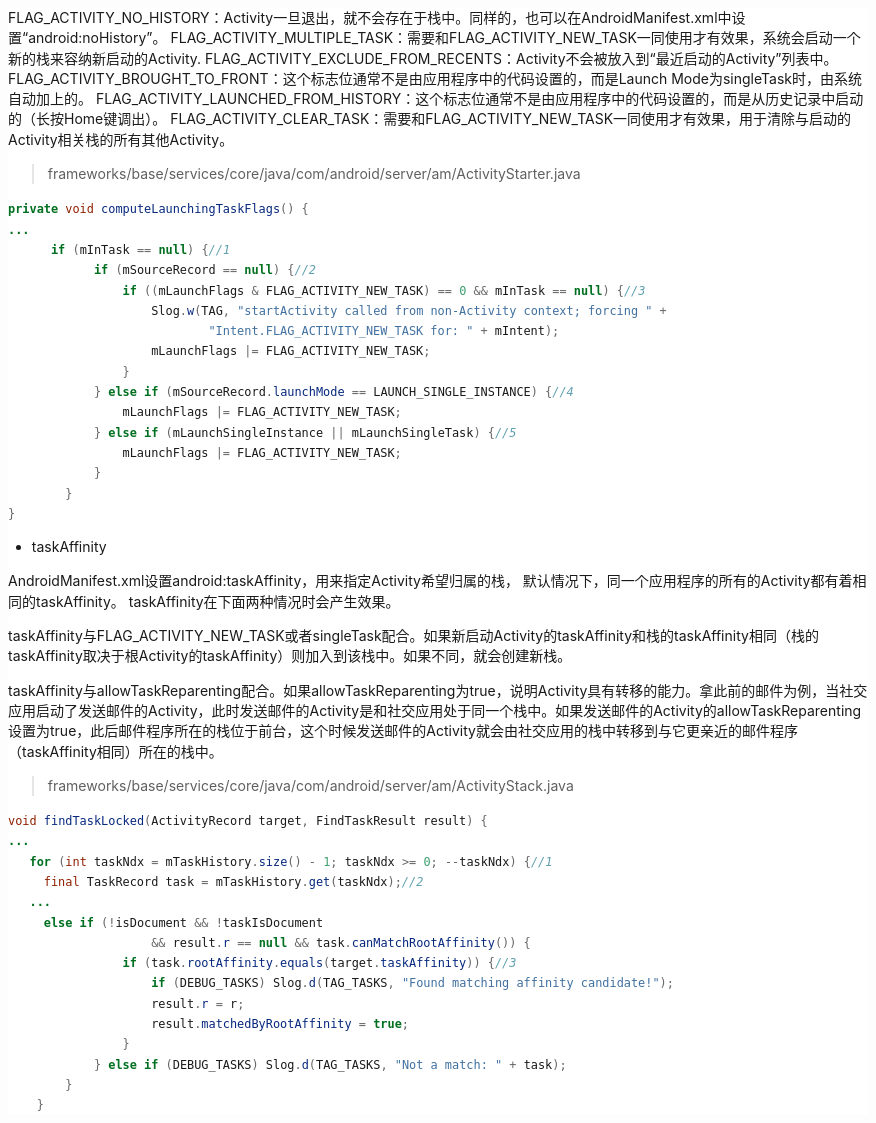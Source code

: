 FLAG_ACTIVITY_NO_HISTORY：Activity一旦退出，就不会存在于栈中。同样的，也可以在AndroidManifest.xml中设置“android:noHistory”。
FLAG_ACTIVITY_MULTIPLE_TASK：需要和FLAG_ACTIVITY_NEW_TASK一同使用才有效果，系统会启动一个新的栈来容纳新启动的Activity.
FLAG_ACTIVITY_EXCLUDE_FROM_RECENTS：Activity不会被放入到“最近启动的Activity”列表中。
FLAG_ACTIVITY_BROUGHT_TO_FRONT：这个标志位通常不是由应用程序中的代码设置的，而是Launch Mode为singleTask时，由系统自动加上的。
FLAG_ACTIVITY_LAUNCHED_FROM_HISTORY：这个标志位通常不是由应用程序中的代码设置的，而是从历史记录中启动的（长按Home键调出）。
FLAG_ACTIVITY_CLEAR_TASK：需要和FLAG_ACTIVITY_NEW_TASK一同使用才有效果，用于清除与启动的Activity相关栈的所有其他Activity。

>frameworks/base/services/core/java/com/android/server/am/ActivityStarter.java


```java
private void computeLaunchingTaskFlags() {
...
      if (mInTask == null) {//1
            if (mSourceRecord == null) {//2
                if ((mLaunchFlags & FLAG_ACTIVITY_NEW_TASK) == 0 && mInTask == null) {//3
                    Slog.w(TAG, "startActivity called from non-Activity context; forcing " +
                            "Intent.FLAG_ACTIVITY_NEW_TASK for: " + mIntent);
                    mLaunchFlags |= FLAG_ACTIVITY_NEW_TASK;
                }
            } else if (mSourceRecord.launchMode == LAUNCH_SINGLE_INSTANCE) {//4
                mLaunchFlags |= FLAG_ACTIVITY_NEW_TASK;
            } else if (mLaunchSingleInstance || mLaunchSingleTask) {//5
                mLaunchFlags |= FLAG_ACTIVITY_NEW_TASK;
            }
        }
}
```
- taskAffinity
  
AndroidManifest.xml设置android:taskAffinity，用来指定Activity希望归属的栈， 默认情况下，同一个应用程序的所有的Activity都有着相同的taskAffinity。
taskAffinity在下面两种情况时会产生效果。

taskAffinity与FLAG_ACTIVITY_NEW_TASK或者singleTask配合。如果新启动Activity的taskAffinity和栈的taskAffinity相同（栈的taskAffinity取决于根Activity的taskAffinity）则加入到该栈中。如果不同，就会创建新栈。

taskAffinity与allowTaskReparenting配合。如果allowTaskReparenting为true，说明Activity具有转移的能力。拿此前的邮件为例，当社交应用启动了发送邮件的Activity，此时发送邮件的Activity是和社交应用处于同一个栈中。如果发送邮件的Activity的allowTaskReparenting设置为true，此后邮件程序所在的栈位于前台，这个时候发送邮件的Activity就会由社交应用的栈中转移到与它更亲近的邮件程序（taskAffinity相同）所在的栈中。

>frameworks/base/services/core/java/com/android/server/am/ActivityStack.java


```java
void findTaskLocked(ActivityRecord target, FindTaskResult result) {
...
   for (int taskNdx = mTaskHistory.size() - 1; taskNdx >= 0; --taskNdx) {//1
     final TaskRecord task = mTaskHistory.get(taskNdx);//2
   ...
     else if (!isDocument && !taskIsDocument
                    && result.r == null && task.canMatchRootAffinity()) {
                if (task.rootAffinity.equals(target.taskAffinity)) {//3
                    if (DEBUG_TASKS) Slog.d(TAG_TASKS, "Found matching affinity candidate!");
                    result.r = r;
                    result.matchedByRootAffinity = true;
                }
            } else if (DEBUG_TASKS) Slog.d(TAG_TASKS, "Not a match: " + task);
        }
    }
```